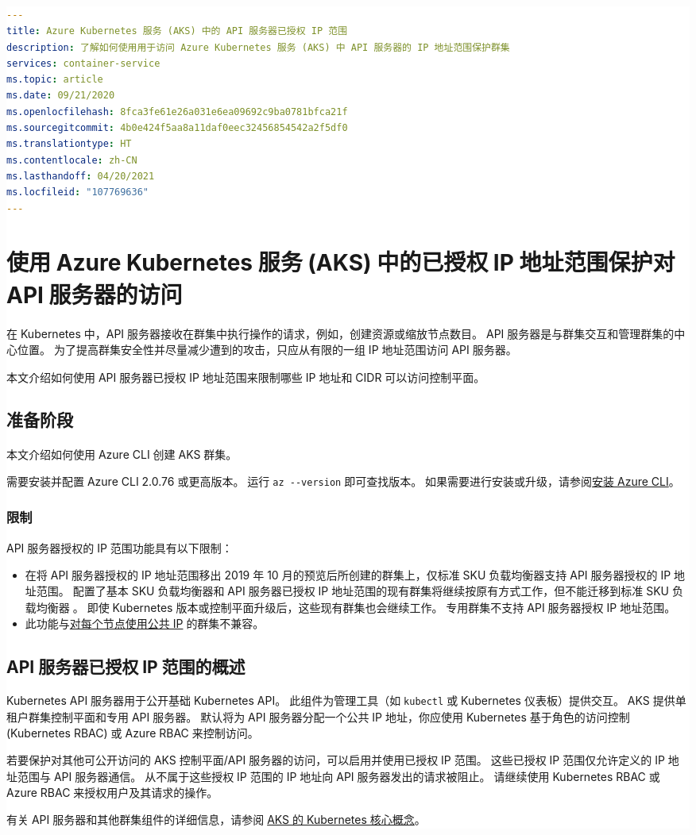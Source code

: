 ```yaml
---
title: Azure Kubernetes 服务 (AKS) 中的 API 服务器已授权 IP 范围
description: 了解如何使用用于访问 Azure Kubernetes 服务 (AKS) 中 API 服务器的 IP 地址范围保护群集
services: container-service
ms.topic: article
ms.date: 09/21/2020
ms.openlocfilehash: 8fca3fe61e26a031e6ea09692c9ba0781bfca21f
ms.sourcegitcommit: 4b0e424f5aa8a11daf0eec32456854542a2f5df0
ms.translationtype: HT
ms.contentlocale: zh-CN
ms.lasthandoff: 04/20/2021
ms.locfileid: "107769636"
---
```

# <a name="secure-access-to-the-api-server-using-authorized-ip-address-ranges-in-azure-kubernetes-service-aks"></a>使用 Azure Kubernetes 服务 (AKS) 中的已授权 IP 地址范围保护对 API 服务器的访问

在 Kubernetes 中，API 服务器接收在群集中执行操作的请求，例如，创建资源或缩放节点数目。 API 服务器是与群集交互和管理群集的中心位置。 为了提高群集安全性并尽量减少遭到的攻击，只应从有限的一组 IP 地址范围访问 API 服务器。

本文介绍如何使用 API 服务器已授权 IP 地址范围来限制哪些 IP 地址和 CIDR 可以访问控制平面。

## <a name="before-you-begin"></a>准备阶段

本文介绍如何使用 Azure CLI 创建 AKS 群集。

需要安装并配置 Azure CLI 2.0.76 或更高版本。 运行 `az --version` 即可查找版本。 如果需要进行安装或升级，请参阅[安装 Azure CLI][install-azure-cli]。

### <a name="limitations"></a>限制

API 服务器授权的 IP 范围功能具有以下限制：
- 在将 API 服务器授权的 IP 地址范围移出 2019 年 10 月的预览后所创建的群集上，仅标准 SKU 负载均衡器支持 API 服务器授权的 IP 地址范围。 配置了基本 SKU 负载均衡器和 API 服务器已授权 IP 地址范围的现有群集将继续按原有方式工作，但不能迁移到标准 SKU 负载均衡器 。 即使 Kubernetes 版本或控制平面升级后，这些现有群集也会继续工作。 专用群集不支持 API 服务器授权 IP 地址范围。
- 此功能与[对每个节点使用公共 IP](use-multiple-node-pools.md#assign-a-public-ip-per-node-for-your-node-pools) 的群集不兼容。

## <a name="overview-of-api-server-authorized-ip-ranges"></a>API 服务器已授权 IP 范围的概述

Kubernetes API 服务器用于公开基础 Kubernetes API。 此组件为管理工具（如 `kubectl` 或 Kubernetes 仪表板）提供交互。 AKS 提供单租户群集控制平面和专用 API 服务器。 默认将为 API 服务器分配一个公共 IP 地址，你应使用 Kubernetes 基于角色的访问控制 (Kubernetes RBAC) 或 Azure RBAC 来控制访问。

若要保护对其他可公开访问的 AKS 控制平面/API 服务器的访问，可以启用并使用已授权 IP 范围。 这些已授权 IP 范围仅允许定义的 IP 地址范围与 API 服务器通信。 从不属于这些授权 IP 范围的 IP 地址向 API 服务器发出的请求被阻止。 请继续使用 Kubernetes RBAC 或 Azure RBAC 来授权用户及其请求的操作。

有关 API 服务器和其他群集组件的详细信息，请参阅 [AKS 的 Kubernetes 核心概念][concepts-clusters-workloads]。


[cni-networking]: https://github.com/Azure/azure-container-networking/blob/master/docs/cni.md
[dev-spaces-ranges]: ../dev-spaces/configure-networking.md#aks-cluster-network-requirements
[kubenet]: https://kubernetes.io/docs/concepts/extend-kubernetes/compute-storage-net/network-plugins/#kubenet
[az-aks-update]: /cli/azure/ext/aks-preview/aks#ext-aks-preview-az-aks-update
[az-aks-create]: /cli/azure/aks#az_aks_create
[az-aks-show]: /cli/azure/aks#az_aks_show
[az-network-public-ip-list]: /cli/azure/network/public-ip#az_network_public_ip_list
[concepts-clusters-workloads]: concepts-clusters-workloads.md
[concepts-security]: concepts-security.md
[install-azure-cli]: /cli/azure/install-azure-cli
[operator-best-practices-cluster-security]: operator-best-practices-cluster-security.md
[route-tables]: ../virtual-network/manage-route-table.md
[standard-sku-lb]: load-balancer-standard.md